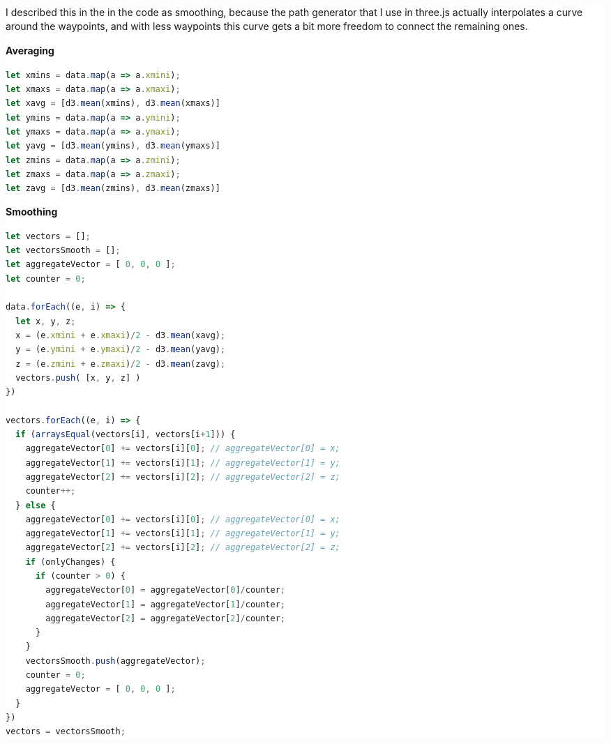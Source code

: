 I described this in the in the code as smoothing, because the path generator that I use in three.js actually interpolates a curve around the waypoints, and with less waypoints this curve gets a bit more freedom to connect the remaining ones.


**Averaging** 
``` javascript
let xmins = data.map(a => a.xmini);
let xmaxs = data.map(a => a.xmaxi);
let xavg = [d3.mean(xmins), d3.mean(xmaxs)]
let ymins = data.map(a => a.ymini);
let ymaxs = data.map(a => a.ymaxi);
let yavg = [d3.mean(ymins), d3.mean(ymaxs)]
let zmins = data.map(a => a.zmini);
let zmaxs = data.map(a => a.zmaxi);
let zavg = [d3.mean(zmins), d3.mean(zmaxs)]
``` 

**Smoothing**
``` javascript
let vectors = [];
let vectorsSmooth = [];
let aggregateVector = [ 0, 0, 0 ];
let counter = 0;

data.forEach((e, i) => {
  let x, y, z;
  x = (e.xmini + e.xmaxi)/2 - d3.mean(xavg);
  y = (e.ymini + e.ymaxi)/2 - d3.mean(yavg);
  z = (e.zmini + e.zmaxi)/2 - d3.mean(zavg);
  vectors.push( [x, y, z] )
})

vectors.forEach((e, i) => {
  if (arraysEqual(vectors[i], vectors[i+1])) {
    aggregateVector[0] += vectors[i][0]; // aggregateVector[0] = x;
    aggregateVector[1] += vectors[i][1]; // aggregateVector[1] = y;
    aggregateVector[2] += vectors[i][2]; // aggregateVector[2] = z;
    counter++;
  } else {
    aggregateVector[0] += vectors[i][0]; // aggregateVector[0] = x;
    aggregateVector[1] += vectors[i][1]; // aggregateVector[1] = y;
    aggregateVector[2] += vectors[i][2]; // aggregateVector[2] = z;
    if (onlyChanges) {
      if (counter > 0) {
        aggregateVector[0] = aggregateVector[0]/counter;
        aggregateVector[1] = aggregateVector[1]/counter;
        aggregateVector[2] = aggregateVector[2]/counter;
      }
    }
    vectorsSmooth.push(aggregateVector);
    counter = 0;
    aggregateVector = [ 0, 0, 0 ];
  }
})
vectors = vectorsSmooth;
```
